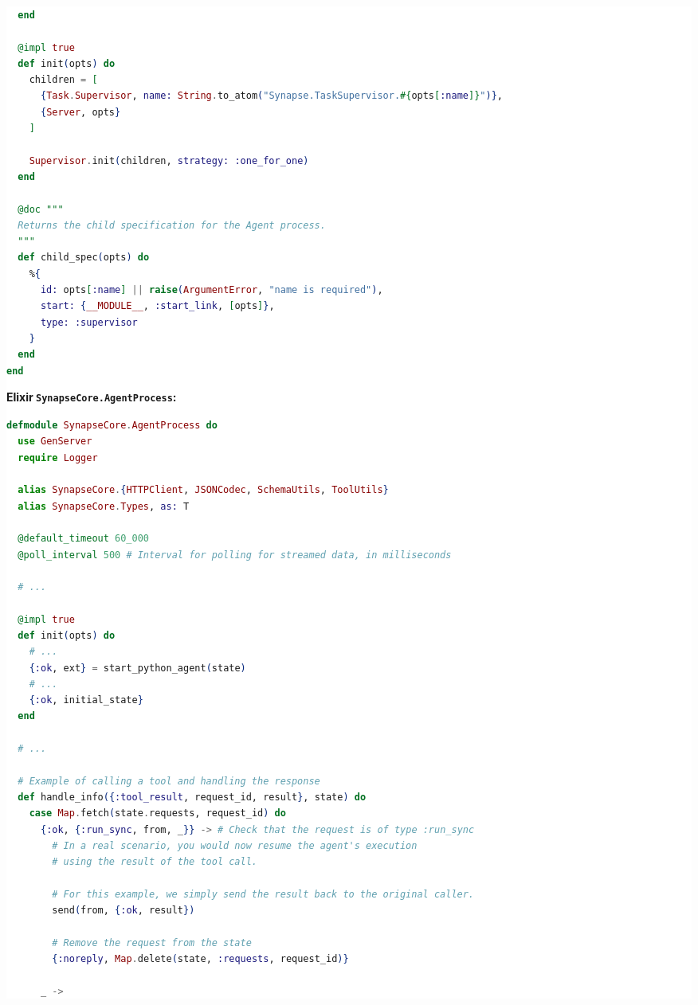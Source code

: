 ```elixir
  end

  @impl true
  def init(opts) do
    children = [
      {Task.Supervisor, name: String.to_atom("Synapse.TaskSupervisor.#{opts[:name]}")},
      {Server, opts}
    ]

    Supervisor.init(children, strategy: :one_for_one)
  end

  @doc """
  Returns the child specification for the Agent process.
  """
  def child_spec(opts) do
    %{
      id: opts[:name] || raise(ArgumentError, "name is required"),
      start: {__MODULE__, :start_link, [opts]},
      type: :supervisor
    }
  end
end
```

**Elixir `SynapseCore.AgentProcess`:**

```elixir
defmodule SynapseCore.AgentProcess do
  use GenServer
  require Logger

  alias SynapseCore.{HTTPClient, JSONCodec, SchemaUtils, ToolUtils}
  alias SynapseCore.Types, as: T

  @default_timeout 60_000
  @poll_interval 500 # Interval for polling for streamed data, in milliseconds

  # ...

  @impl true
  def init(opts) do
    # ...
    {:ok, ext} = start_python_agent(state)
    # ...
    {:ok, initial_state}
  end

  # ...

  # Example of calling a tool and handling the response
  def handle_info({:tool_result, request_id, result}, state) do
    case Map.fetch(state.requests, request_id) do
      {:ok, {:run_sync, from, _}} -> # Check that the request is of type :run_sync
        # In a real scenario, you would now resume the agent's execution
        # using the result of the tool call.

        # For this example, we simply send the result back to the original caller.
        send(from, {:ok, result})

        # Remove the request from the state
        {:noreply, Map.delete(state, :requests, request_id)}

      _ ->
```